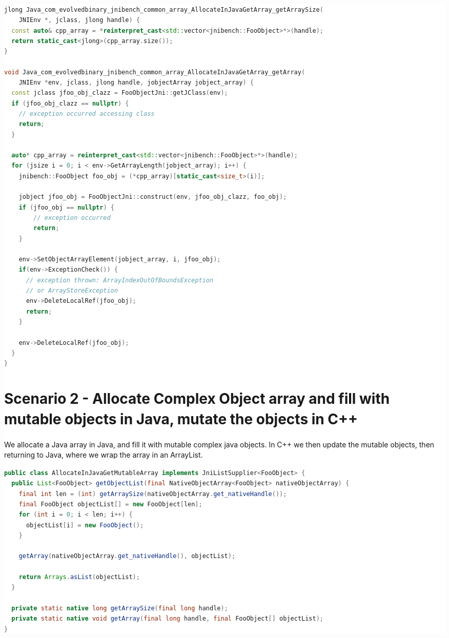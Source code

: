 ```C++
jlong Java_com_evolvedbinary_jnibench_common_array_AllocateInJavaGetArray_getArraySize(
    JNIEnv *, jclass, jlong handle) {
  const auto& cpp_array = *reinterpret_cast<std::vector<jnibench::FooObject>*>(handle);
  return static_cast<jlong>(cpp_array.size());
}

void Java_com_evolvedbinary_jnibench_common_array_AllocateInJavaGetArray_getArray(
    JNIEnv *env, jclass, jlong handle, jobjectArray jobject_array) {
  const jclass jfoo_obj_clazz = FooObjectJni::getJClass(env);
  if (jfoo_obj_clazz == nullptr) {
    // exception occurred accessing class
    return;
  }

  auto* cpp_array = reinterpret_cast<std::vector<jnibench::FooObject>*>(handle);
  for (jsize i = 0; i < env->GetArrayLength(jobject_array); i++) {
    jnibench::FooObject foo_obj = (*cpp_array)[static_cast<size_t>(i)];

    jobject jfoo_obj = FooObjectJni::construct(env, jfoo_obj_clazz, foo_obj);
    if (jfoo_obj == nullptr) {
        // exception occurred
        return;
    }

    env->SetObjectArrayElement(jobject_array, i, jfoo_obj);
    if(env->ExceptionCheck()) {
      // exception thrown: ArrayIndexOutOfBoundsException
      // or ArrayStoreException
      env->DeleteLocalRef(jfoo_obj);
      return;
    }

    env->DeleteLocalRef(jfoo_obj);
  }
}
```

# Scenario 2 - Allocate Complex Object array and fill with mutable objects in Java, mutate the objects in C++

We allocate a Java array in Java, and fill it with mutable complex java objects.
In C++ we then update the mutable objects, then returning to Java, where we wrap
the array in an ArrayList.

```java
public class AllocateInJavaGetMutableArray implements JniListSupplier<FooObject> {
  public List<FooObject> getObjectList(final NativeObjectArray<FooObject> nativeObjectArray) {
    final int len = (int) getArraySize(nativeObjectArray.get_nativeHandle());
    final FooObject objectList[] = new FooObject[len];
    for (int i = 0; i < len; i++) {
      objectList[i] = new FooObject();
    }

    getArray(nativeObjectArray.get_nativeHandle(), objectList);

    return Arrays.asList(objectList);
  }

  private static native long getArraySize(final long handle);
  private static native void getArray(final long handle, final FooObject[] objectList);
}
```
